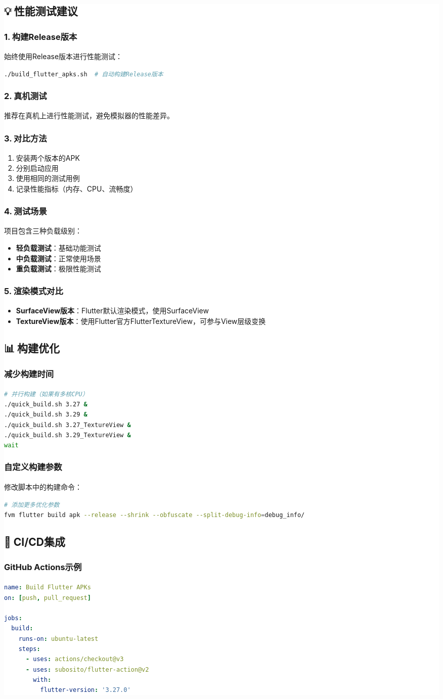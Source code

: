 ## 💡 性能测试建议

### 1. 构建Release版本
始终使用Release版本进行性能测试：
```bash
./build_flutter_apks.sh  # 自动构建Release版本
```

### 2. 真机测试
推荐在真机上进行性能测试，避免模拟器的性能差异。

### 3. 对比方法
1. 安装两个版本的APK
2. 分别启动应用
3. 使用相同的测试用例
4. 记录性能指标（内存、CPU、流畅度）

### 4. 测试场景
项目包含三种负载级别：
- **轻负载测试**：基础功能测试
- **中负载测试**：正常使用场景
- **重负载测试**：极限性能测试

### 5. 渲染模式对比
- **SurfaceView版本**：Flutter默认渲染模式，使用SurfaceView
- **TextureView版本**：使用Flutter官方FlutterTextureView，可参与View层级变换

## 📊 构建优化

### 减少构建时间
```bash
# 并行构建（如果有多核CPU）
./quick_build.sh 3.27 &
./quick_build.sh 3.29 &
./quick_build.sh 3.27_TextureView &
./quick_build.sh 3.29_TextureView &
wait
```

### 自定义构建参数
修改脚本中的构建命令：
```bash
# 添加更多优化参数
fvm flutter build apk --release --shrink --obfuscate --split-debug-info=debug_info/
```

## 🔄 CI/CD集成

### GitHub Actions示例
```yaml
name: Build Flutter APKs
on: [push, pull_request]

jobs:
  build:
    runs-on: ubuntu-latest
    steps:
      - uses: actions/checkout@v3
      - uses: subosito/flutter-action@v2
        with:
          flutter-version: '3.27.0'
```